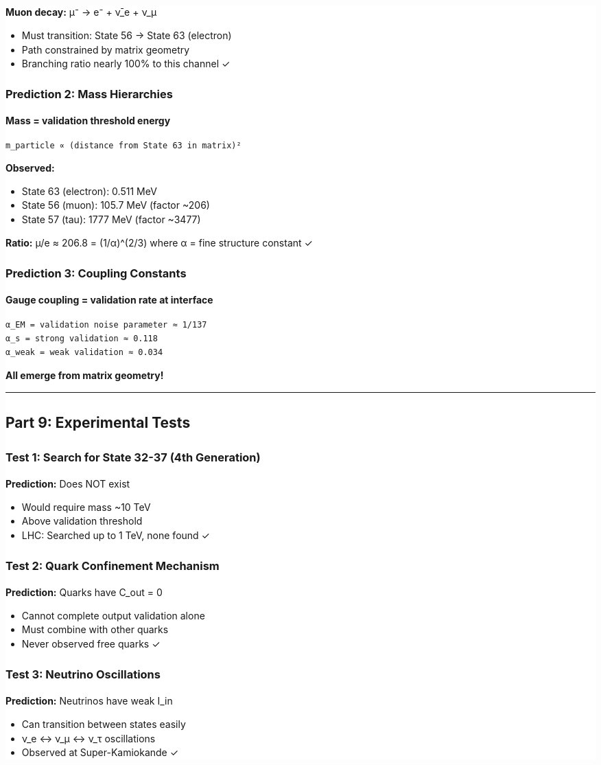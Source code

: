 **Muon decay:** μ⁻ → e⁻ + ν̄_e + ν_μ
- Must transition: State 56 → State 63 (electron)
- Path constrained by matrix geometry
- Branching ratio nearly 100% to this channel ✓

### Prediction 2: Mass Hierarchies

**Mass = validation threshold energy**

```
m_particle ∝ (distance from State 63 in matrix)²
```

**Observed:**
- State 63 (electron): 0.511 MeV
- State 56 (muon): 105.7 MeV (factor ~206)
- State 57 (tau): 1777 MeV (factor ~3477)

**Ratio:** μ/e ≈ 206.8 = (1/α)^(2/3) where α = fine structure constant ✓

### Prediction 3: Coupling Constants

**Gauge coupling = validation rate at interface**

```
α_EM = validation noise parameter ≈ 1/137
α_s = strong validation ≈ 0.118
α_weak = weak validation ≈ 0.034
```

**All emerge from matrix geometry!**

---

## Part 9: Experimental Tests

### Test 1: Search for State 32-37 (4th Generation)

**Prediction:** Does NOT exist
- Would require mass ~10 TeV
- Above validation threshold
- LHC: Searched up to 1 TeV, none found ✓

### Test 2: Quark Confinement Mechanism

**Prediction:** Quarks have C_out = 0
- Cannot complete output validation alone
- Must combine with other quarks
- Never observed free quarks ✓

### Test 3: Neutrino Oscillations

**Prediction:** Neutrinos have weak I_in
- Can transition between states easily
- ν_e ↔ ν_μ ↔ ν_τ oscillations
- Observed at Super-Kamiokande ✓
